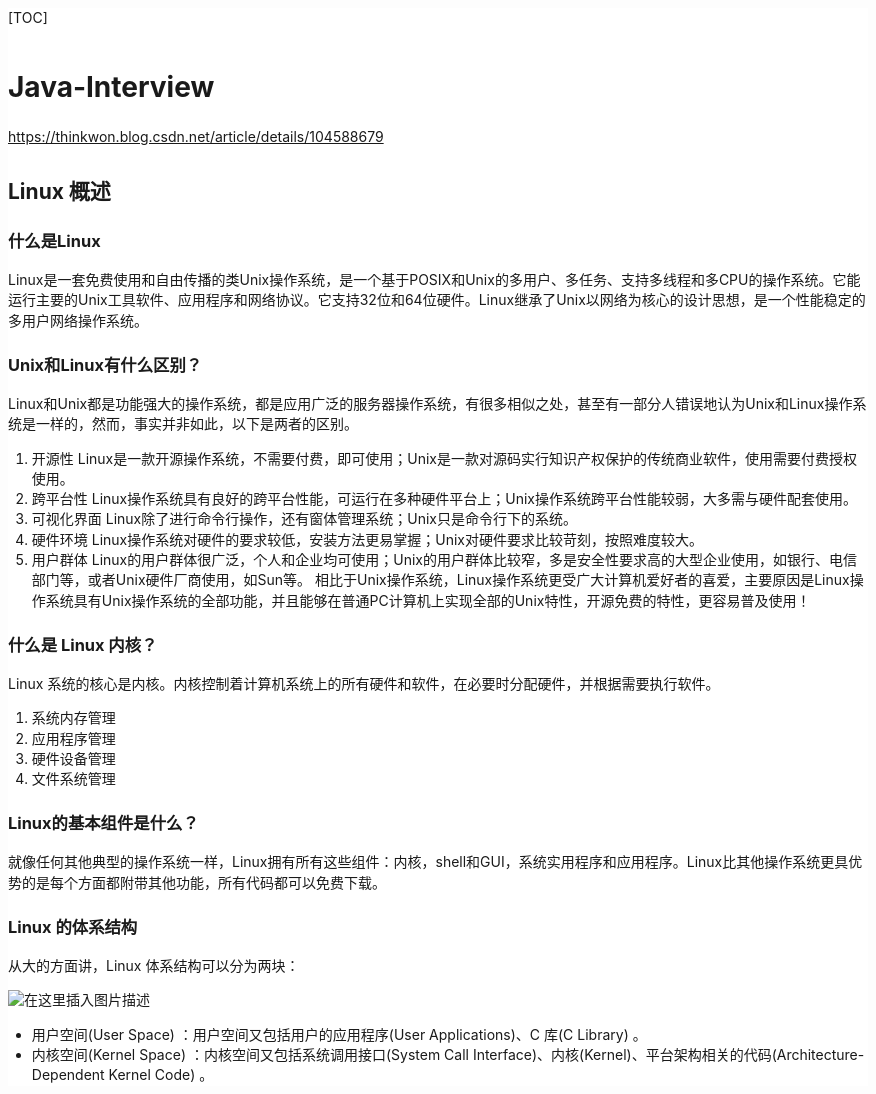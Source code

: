 [TOC]

# Java-Interview

<https://thinkwon.blog.csdn.net/article/details/104588679>

## Linux 概述

### 什么是Linux

Linux是一套免费使用和自由传播的类Unix操作系统，是一个基于POSIX和Unix的多用户、多任务、支持多线程和多CPU的操作系统。它能运行主要的Unix工具软件、应用程序和网络协议。它支持32位和64位硬件。Linux继承了Unix以网络为核心的设计思想，是一个性能稳定的多用户网络操作系统。

### Unix和Linux有什么区别？

Linux和Unix都是功能强大的操作系统，都是应用广泛的服务器操作系统，有很多相似之处，甚至有一部分人错误地认为Unix和Linux操作系统是一样的，然而，事实并非如此，以下是两者的区别。

1. 开源性
   Linux是一款开源操作系统，不需要付费，即可使用；Unix是一款对源码实行知识产权保护的传统商业软件，使用需要付费授权使用。
2. 跨平台性
   Linux操作系统具有良好的跨平台性能，可运行在多种硬件平台上；Unix操作系统跨平台性能较弱，大多需与硬件配套使用。
3. 可视化界面
   Linux除了进行命令行操作，还有窗体管理系统；Unix只是命令行下的系统。
4. 硬件环境
   Linux操作系统对硬件的要求较低，安装方法更易掌握；Unix对硬件要求比较苛刻，按照难度较大。
5. 用户群体
   Linux的用户群体很广泛，个人和企业均可使用；Unix的用户群体比较窄，多是安全性要求高的大型企业使用，如银行、电信部门等，或者Unix硬件厂商使用，如Sun等。
   相比于Unix操作系统，Linux操作系统更受广大计算机爱好者的喜爱，主要原因是Linux操作系统具有Unix操作系统的全部功能，并且能够在普通PC计算机上实现全部的Unix特性，开源免费的特性，更容易普及使用！

### 什么是 Linux 内核？

Linux 系统的核心是内核。内核控制着计算机系统上的所有硬件和软件，在必要时分配硬件，并根据需要执行软件。

1. 系统内存管理
2. 应用程序管理
3. 硬件设备管理
4. 文件系统管理

### Linux的基本组件是什么？

就像任何其他典型的操作系统一样，Linux拥有所有这些组件：内核，shell和GUI，系统实用程序和应用程序。Linux比其他操作系统更具优势的是每个方面都附带其他功能，所有代码都可以免费下载。

### Linux 的体系结构

从大的方面讲，Linux 体系结构可以分为两块：

![在这里插入图片描述](https://img-blog.csdnimg.cn/20200229173922281.png?x-oss-process=image/watermark,type_ZmFuZ3poZW5naGVpdGk,shadow_10,text_aHR0cHM6Ly9ibG9nLmNzZG4ubmV0L1RoaW5rV29u,size_16,color_FFFFFF,t_70)

- 用户空间(User Space) ：用户空间又包括用户的应用程序(User Applications)、C 库(C Library) 。
- 内核空间(Kernel Space) ：内核空间又包括系统调用接口(System Call Interface)、内核(Kernel)、平台架构相关的代码(Architecture-Dependent Kernel Code) 。
